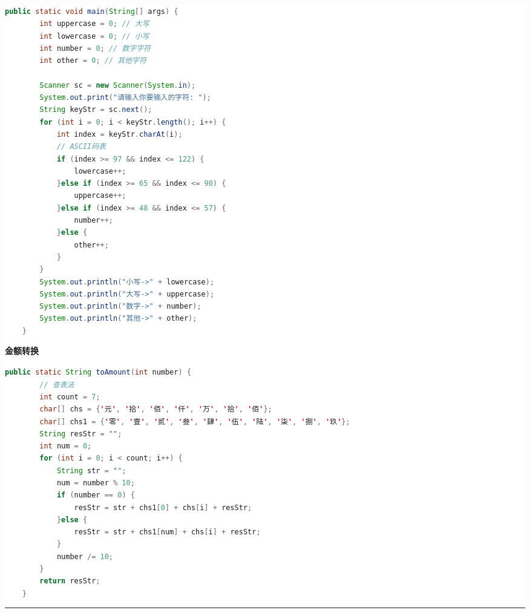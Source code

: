```java
public static void main(String[] args) {
        int uppercase = 0; // 大写
        int lowercase = 0; // 小写
        int number = 0; // 数字字符
        int other = 0; // 其他字符

        Scanner sc = new Scanner(System.in);
        System.out.print("请输入你要输入的字符: ");
        String keyStr = sc.next();
        for (int i = 0; i < keyStr.length(); i++) {
            int index = keyStr.charAt(i);
            // ASCII码表
            if (index >= 97 && index <= 122) {
                lowercase++;
            }else if (index >= 65 && index <= 90) {
                uppercase++;
            }else if (index >= 48 && index <= 57) {
                number++;
            }else {
                other++;
            }
        }
        System.out.println("小写->" + lowercase);
        System.out.println("大写->" + uppercase);
        System.out.println("数字->" + number);
        System.out.println("其他->" + other);
    }
```

**金额转换**

```java
public static String toAmount(int number) {
        // 查表法
        int count = 7;
        char[] chs = {'元', '拾', '佰', '仟', '万', '拾', '佰'};
        char[] chs1 = {'零', '壹', '贰', '叁', '肆', '伍', '陆', '柒', '捌', '玖'};
        String resStr = "";
        int num = 0;
        for (int i = 0; i < count; i++) {
            String str = "";
            num = number % 10;
            if (number == 0) {
                resStr = str + chs1[0] + chs[i] + resStr;
            }else {
                resStr = str + chs1[num] + chs[i] + resStr;
            }
            number /= 10;
        }
        return resStr;
    }
```

---